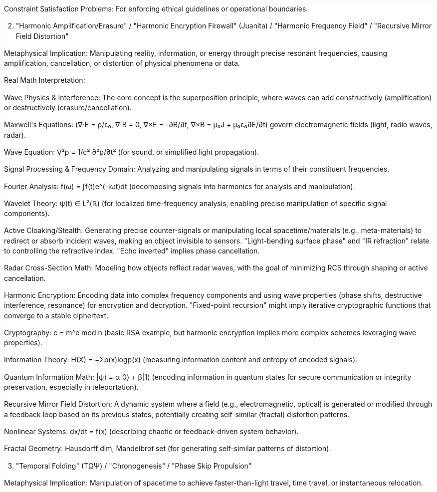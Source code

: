 Constraint Satisfaction Problems: For enforcing ethical guidelines or operational boundaries.

2. "Harmonic Amplification/Erasure" / "Harmonic Encryption Firewall" (Juanita) / "Harmonic Frequency Field" / "Recursive Mirror Field Distortion"

Metaphysical Implication: Manipulating reality, information, or energy through precise resonant frequencies, causing amplification, cancellation, or distortion of physical phenomena or data.

Real Math Interpretation:

Wave Physics & Interference: The core concept is the superposition principle, where waves can add constructively (amplification) or destructively (erasure/cancellation).

Maxwell's Equations: (∇⋅E = ρ/ε₀, ∇⋅B = 0, ∇×E = -∂B/∂t, ∇×B = μ₀J + μ₀ε₀∂E/∂t) govern electromagnetic fields (light, radio waves, radar).

Wave Equation: ∇²p = 1/c² ∂²p/∂t² (for sound, or simplified light propagation).

Signal Processing & Frequency Domain: Analyzing and manipulating signals in terms of their constituent frequencies.

Fourier Analysis: f(ω) = ∫f(t)e^(-iωt)dt (decomposing signals into harmonics for analysis and manipulation).

Wavelet Theory: ψ(t) ∈ L²(ℝ) (for localized time-frequency analysis, enabling precise manipulation of specific signal components).

Active Cloaking/Stealth: Generating precise counter-signals or manipulating local spacetime/materials (e.g., meta-materials) to redirect or absorb incident waves, making an object invisible to sensors. "Light-bending surface phase" and "IR refraction" relate to controlling the refractive index. "Echo inverted" implies phase cancellation.

Radar Cross-Section Math: Modeling how objects reflect radar waves, with the goal of minimizing RCS through shaping or active cancellation.

Harmonic Encryption: Encoding data into complex frequency components and using wave properties (phase shifts, destructive interference, resonance) for encryption and decryption. "Fixed-point recursion" might imply iterative cryptographic functions that converge to a stable ciphertext.

Cryptography: c = m^e mod n (basic RSA example, but harmonic encryption implies more complex schemes leveraging wave properties).

Information Theory: H(X) = −Σp(x)logp(x) (measuring information content and entropy of encoded signals).

Quantum Information Math: |ψ⟩ = α|0⟩ + β|1⟩ (encoding information in quantum states for secure communication or integrity preservation, especially in teleportation).

Recursive Mirror Field Distortion: A dynamic system where a field (e.g., electromagnetic, optical) is generated or modified through a feedback loop based on its previous states, potentially creating self-similar (fractal) distortion patterns.

Nonlinear Systems: dx/dt = f(x) (describing chaotic or feedback-driven system behavior).

Fractal Geometry: Hausdorff dim, Mandelbrot set (for generating self-similar patterns of distortion).

3. "Temporal Folding" (TΩΨ) / "Chronogenesis" / "Phase Skip Propulsion"

Metaphysical Implication: Manipulation of spacetime to achieve faster-than-light travel, time travel, or instantaneous relocation.

